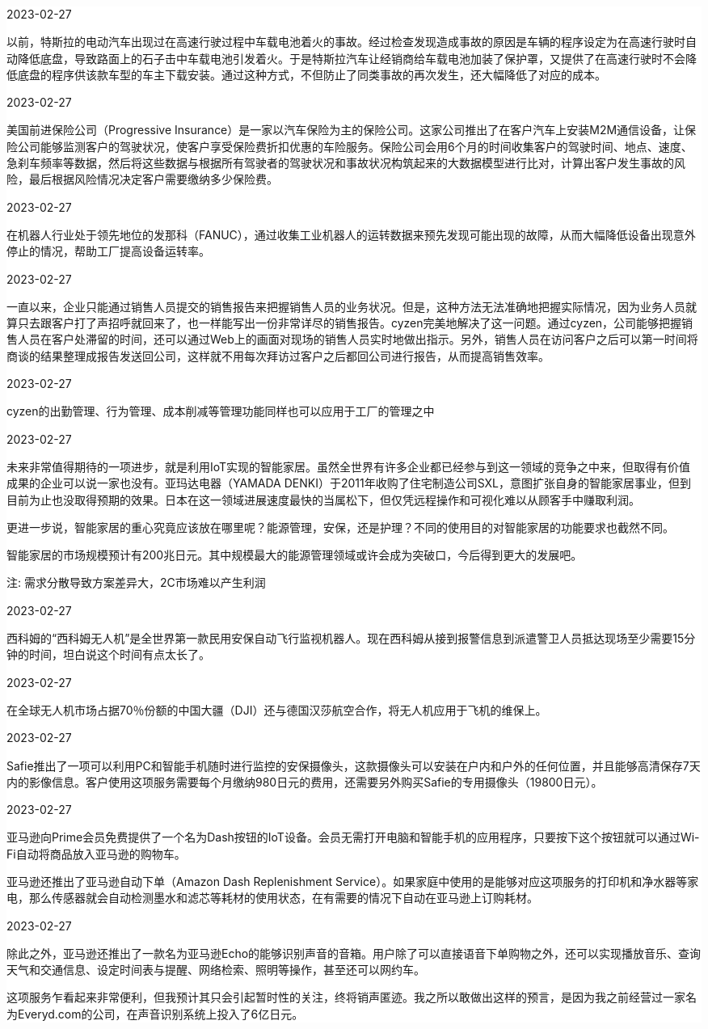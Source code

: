  2023-02-27

以前，特斯拉的电动汽车出现过在高速行驶过程中车载电池着火的事故。经过检查发现造成事故的原因是车辆的程序设定为在高速行驶时自动降低底盘，导致路面上的石子击中车载电池引发着火。于是特斯拉汽车让经销商给车载电池加装了保护罩，又提供了在高速行驶时不会降低底盘的程序供该款车型的车主下载安装。通过这种方式，不但防止了同类事故的再次发生，还大幅降低了对应的成本。

 2023-02-27

美国前进保险公司（Progressive Insurance）是一家以汽车保险为主的保险公司。这家公司推出了在客户汽车上安装M2M通信设备，让保险公司能够监测客户的驾驶状况，使客户享受保险费折扣优惠的车险服务。保险公司会用6个月的时间收集客户的驾驶时间、地点、速度、急刹车频率等数据，然后将这些数据与根据所有驾驶者的驾驶状况和事故状况构筑起来的大数据模型进行比对，计算出客户发生事故的风险，最后根据风险情况决定客户需要缴纳多少保险费。

 2023-02-27

在机器人行业处于领先地位的发那科（FANUC），通过收集工业机器人的运转数据来预先发现可能出现的故障，从而大幅降低设备出现意外停止的情况，帮助工厂提高设备运转率。

 2023-02-27

一直以来，企业只能通过销售人员提交的销售报告来把握销售人员的业务状况。但是，这种方法无法准确地把握实际情况，因为业务人员就算只去跟客户打了声招呼就回来了，也一样能写出一份非常详尽的销售报告。cyzen完美地解决了这一问题。通过cyzen，公司能够把握销售人员在客户处滞留的时间，还可以通过Web上的画面对现场的销售人员实时地做出指示。另外，销售人员在访问客户之后可以第一时间将商谈的结果整理成报告发送回公司，这样就不用每次拜访过客户之后都回公司进行报告，从而提高销售效率。

 2023-02-27

cyzen的出勤管理、行为管理、成本削减等管理功能同样也可以应用于工厂的管理之中

 2023-02-27

未来非常值得期待的一项进步，就是利用IoT实现的智能家居。虽然全世界有许多企业都已经参与到这一领域的竞争之中来，但取得有价值成果的企业可以说一家也没有。亚玛达电器（YAMADA DENKI）于2011年收购了住宅制造公司SXL，意图扩张自身的智能家居事业，但到目前为止也没取得预期的效果。日本在这一领域进展速度最快的当属松下，但仅凭远程操作和可视化难以从顾客手中赚取利润。

更进一步说，智能家居的重心究竟应该放在哪里呢？能源管理，安保，还是护理？不同的使用目的对智能家居的功能要求也截然不同。

智能家居的市场规模预计有200兆日元。其中规模最大的能源管理领域或许会成为突破口，今后得到更大的发展吧。

注: 需求分散导致方案差异大，2C市场难以产生利润

 2023-02-27

西科姆的“西科姆无人机”是全世界第一款民用安保自动飞行监视机器人。现在西科姆从接到报警信息到派遣警卫人员抵达现场至少需要15分钟的时间，坦白说这个时间有点太长了。

 2023-02-27

在全球无人机市场占据70％份额的中国大疆（DJI）还与德国汉莎航空合作，将无人机应用于飞机的维保上。

 2023-02-27

Safie推出了一项可以利用PC和智能手机随时进行监控的安保摄像头，这款摄像头可以安装在户内和户外的任何位置，并且能够高清保存7天内的影像信息。客户使用这项服务需要每个月缴纳980日元的费用，还需要另外购买Safie的专用摄像头（19800日元）。

 2023-02-27

亚马逊向Prime会员免费提供了一个名为Dash按钮的IoT设备。会员无需打开电脑和智能手机的应用程序，只要按下这个按钮就可以通过Wi-Fi自动将商品放入亚马逊的购物车。

亚马逊还推出了亚马逊自动下单（Amazon Dash Replenishment Service）。如果家庭中使用的是能够对应这项服务的打印机和净水器等家电，那么传感器就会自动检测墨水和滤芯等耗材的使用状态，在有需要的情况下自动在亚马逊上订购耗材。

 2023-02-27

除此之外，亚马逊还推出了一款名为亚马逊Echo的能够识别声音的音箱。用户除了可以直接语音下单购物之外，还可以实现播放音乐、查询天气和交通信息、设定时间表与提醒、网络检索、照明等操作，甚至还可以网约车。

这项服务乍看起来非常便利，但我预计其只会引起暂时性的关注，终将销声匿迹。我之所以敢做出这样的预言，是因为我之前经营过一家名为Everyd.com的公司，在声音识别系统上投入了6亿日元。
